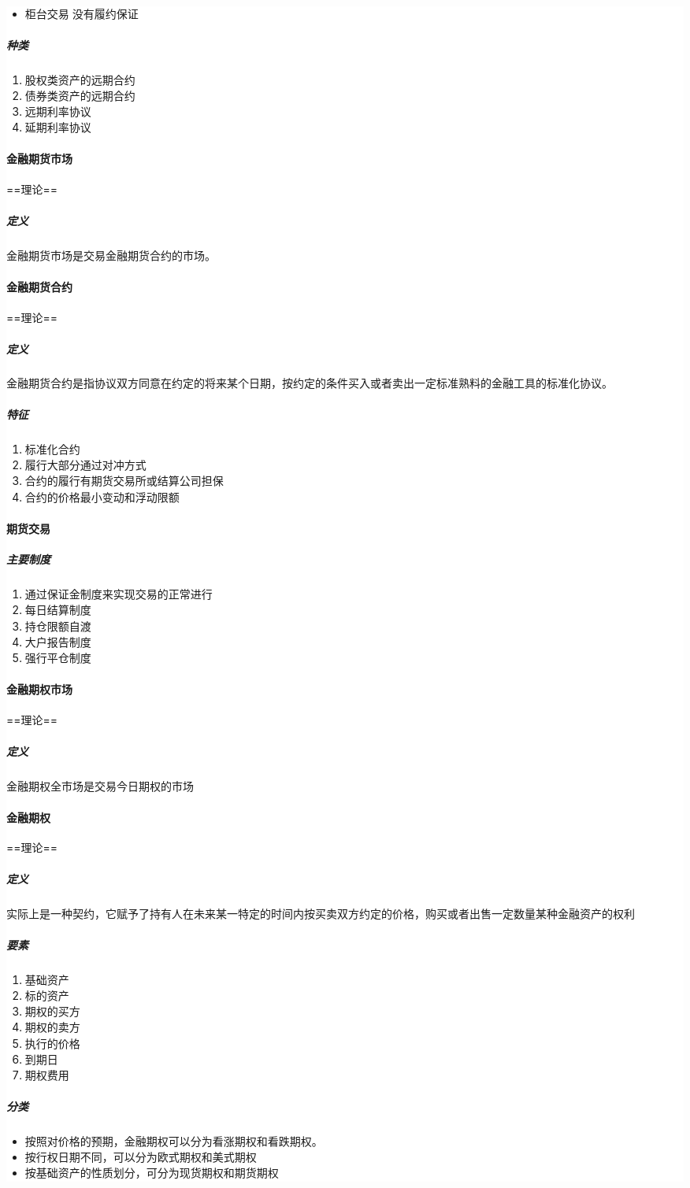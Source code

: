 - 柜台交易
没有履约保证

##### 种类
1. 股权类资产的远期合约
1. 债券类资产的远期合约
1. 远期利率协议
1. 延期利率协议

#### 金融期货市场
==理论==
##### 定义
金融期货市场是交易金融期货合约的市场。
#### 金融期货合约
==理论==
##### 定义
金融期货合约是指协议双方同意在约定的将来某个日期，按约定的条件买入或者卖出一定标准熟料的金融工具的标准化协议。
##### 特征
1. 标准化合约
1. 履行大部分通过对冲方式
1. 合约的履行有期货交易所或结算公司担保
1. 合约的价格最小变动和浮动限额

#### 期货交易
##### 主要制度
1. 通过保证金制度来实现交易的正常进行
1. 每日结算制度
1. 持仓限额自渡
1. 大户报告制度
1. 强行平仓制度

#### 金融期权市场
==理论==
##### 定义
金融期权全市场是交易今日期权的市场
#### 金融期权
==理论==
##### 定义
实际上是一种契约，它赋予了持有人在未来某一特定的时间内按买卖双方约定的价格，购买或者出售一定数量某种金融资产的权利
##### 要素
1. 基础资产
1. 标的资产
1. 期权的买方
1. 期权的卖方
1. 执行的价格
1. 到期日
1. 期权费用

##### 分类
- 按照对价格的预期，金融期权可以分为看涨期权和看跌期权。
- 按行权日期不同，可以分为欧式期权和美式期权
- 按基础资产的性质划分，可分为现货期权和期货期权
